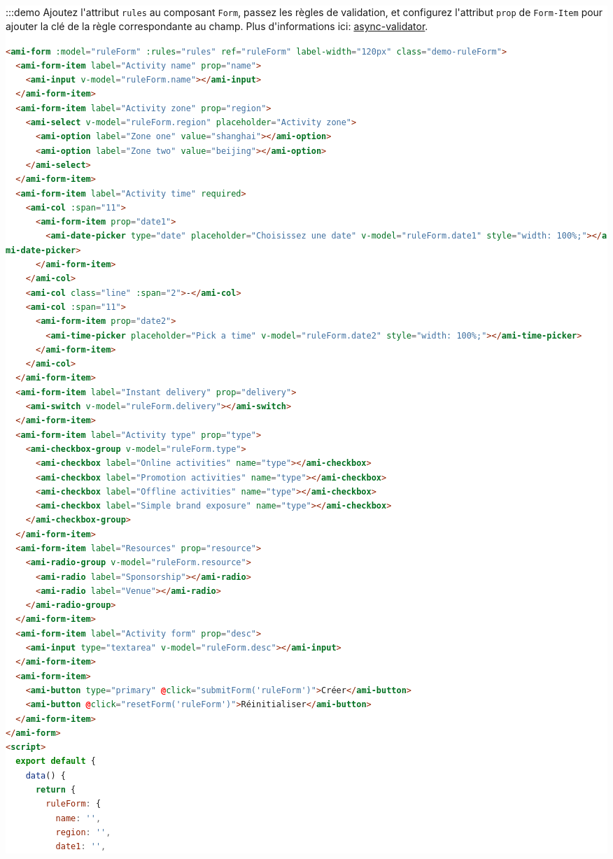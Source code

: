 :::demo Ajoutez l'attribut `rules` au composant `Form`, passez les règles de validation, et configurez l'attribut `prop` de `Form-Item` pour ajouter la clé de la règle correspondante au champ. Plus d'informations ici:  [async-validator](https://github.com/yiminghe/async-validator).

```html
<ami-form :model="ruleForm" :rules="rules" ref="ruleForm" label-width="120px" class="demo-ruleForm">
  <ami-form-item label="Activity name" prop="name">
    <ami-input v-model="ruleForm.name"></ami-input>
  </ami-form-item>
  <ami-form-item label="Activity zone" prop="region">
    <ami-select v-model="ruleForm.region" placeholder="Activity zone">
      <ami-option label="Zone one" value="shanghai"></ami-option>
      <ami-option label="Zone two" value="beijing"></ami-option>
    </ami-select>
  </ami-form-item>
  <ami-form-item label="Activity time" required>
    <ami-col :span="11">
      <ami-form-item prop="date1">
        <ami-date-picker type="date" placeholder="Choisissez une date" v-model="ruleForm.date1" style="width: 100%;"></ami-date-picker>
      </ami-form-item>
    </ami-col>
    <ami-col class="line" :span="2">-</ami-col>
    <ami-col :span="11">
      <ami-form-item prop="date2">
        <ami-time-picker placeholder="Pick a time" v-model="ruleForm.date2" style="width: 100%;"></ami-time-picker>
      </ami-form-item>
    </ami-col>
  </ami-form-item>
  <ami-form-item label="Instant delivery" prop="delivery">
    <ami-switch v-model="ruleForm.delivery"></ami-switch>
  </ami-form-item>
  <ami-form-item label="Activity type" prop="type">
    <ami-checkbox-group v-model="ruleForm.type">
      <ami-checkbox label="Online activities" name="type"></ami-checkbox>
      <ami-checkbox label="Promotion activities" name="type"></ami-checkbox>
      <ami-checkbox label="Offline activities" name="type"></ami-checkbox>
      <ami-checkbox label="Simple brand exposure" name="type"></ami-checkbox>
    </ami-checkbox-group>
  </ami-form-item>
  <ami-form-item label="Resources" prop="resource">
    <ami-radio-group v-model="ruleForm.resource">
      <ami-radio label="Sponsorship"></ami-radio>
      <ami-radio label="Venue"></ami-radio>
    </ami-radio-group>
  </ami-form-item>
  <ami-form-item label="Activity form" prop="desc">
    <ami-input type="textarea" v-model="ruleForm.desc"></ami-input>
  </ami-form-item>
  <ami-form-item>
    <ami-button type="primary" @click="submitForm('ruleForm')">Créer</ami-button>
    <ami-button @click="resetForm('ruleForm')">Réinitialiser</ami-button>
  </ami-form-item>
</ami-form>
<script>
  export default {
    data() {
      return {
        ruleForm: {
          name: '',
          region: '',
          date1: '',
```